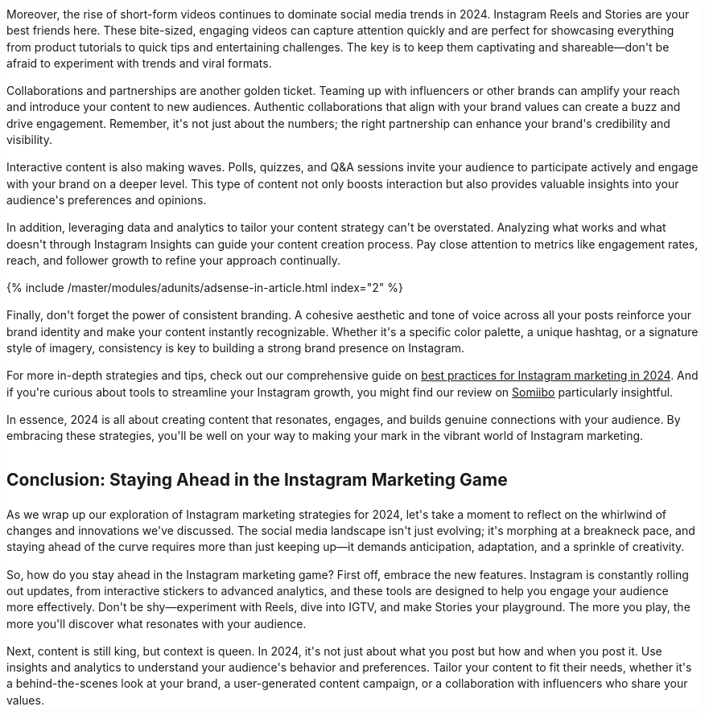 Moreover, the rise of short-form videos continues to dominate social media trends in 2024. Instagram Reels and Stories are your best friends here. These bite-sized, engaging videos can capture attention quickly and are perfect for showcasing everything from product tutorials to quick tips and entertaining challenges. The key is to keep them captivating and shareable—don't be afraid to experiment with trends and viral formats.

Collaborations and partnerships are another golden ticket. Teaming up with influencers or other brands can amplify your reach and introduce your content to new audiences. Authentic collaborations that align with your brand values can create a buzz and drive engagement. Remember, it's not just about the numbers; the right partnership can enhance your brand's credibility and visibility.

Interactive content is also making waves. Polls, quizzes, and Q&A sessions invite your audience to participate actively and engage with your brand on a deeper level. This type of content not only boosts interaction but also provides valuable insights into your audience's preferences and opinions. 

In addition, leveraging data and analytics to tailor your content strategy can't be overstated. Analyzing what works and what doesn't through Instagram Insights can guide your content creation process. Pay close attention to metrics like engagement rates, reach, and follower growth to refine your approach continually. 

{% include /master/modules/adunits/adsense-in-article.html index="2" %}

Finally, don't forget the power of consistent branding. A cohesive aesthetic and tone of voice across all your posts reinforce your brand identity and make your content instantly recognizable. Whether it's a specific color palette, a unique hashtag, or a signature style of imagery, consistency is key to building a strong brand presence on Instagram.

For more in-depth strategies and tips, check out our comprehensive guide on [best practices for Instagram marketing in 2024](https://instagrowify.com/blog/what-are-the-best-practices-for-instagram-marketing-in-2024). And if you're curious about tools to streamline your Instagram growth, you might find our review on [Somiibo](https://instagrowify.com/blog/is-somiibo-the-right-tool-for-your-instagram-growth-strategy) particularly insightful.

In essence, 2024 is all about creating content that resonates, engages, and builds genuine connections with your audience. By embracing these strategies, you'll be well on your way to making your mark in the vibrant world of Instagram marketing.

## Conclusion: Staying Ahead in the Instagram Marketing Game

As we wrap up our exploration of Instagram marketing strategies for 2024, let's take a moment to reflect on the whirlwind of changes and innovations we've discussed. The social media landscape isn't just evolving; it's morphing at a breakneck pace, and staying ahead of the curve requires more than just keeping up—it demands anticipation, adaptation, and a sprinkle of creativity.

So, how do you stay ahead in the Instagram marketing game? First off, embrace the new features. Instagram is constantly rolling out updates, from interactive stickers to advanced analytics, and these tools are designed to help you engage your audience more effectively. Don't be shy—experiment with Reels, dive into IGTV, and make Stories your playground. The more you play, the more you'll discover what resonates with your audience.

Next, content is still king, but context is queen. In 2024, it's not just about what you post but how and when you post it. Use insights and analytics to understand your audience's behavior and preferences. Tailor your content to fit their needs, whether it's a behind-the-scenes look at your brand, a user-generated content campaign, or a collaboration with influencers who share your values.
